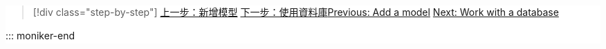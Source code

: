> [!div class="step-by-step"]
> <span data-ttu-id="3ef33-315">[上一步：新增模型](xref:tutorials/razor-pages/model) 
> [下一步：使用資料庫](xref:tutorials/razor-pages/sql)</span><span class="sxs-lookup"><span data-stu-id="3ef33-315">[Previous: Add a model](xref:tutorials/razor-pages/model)
[Next: Work with a database](xref:tutorials/razor-pages/sql)</span></span>

::: moniker-end
